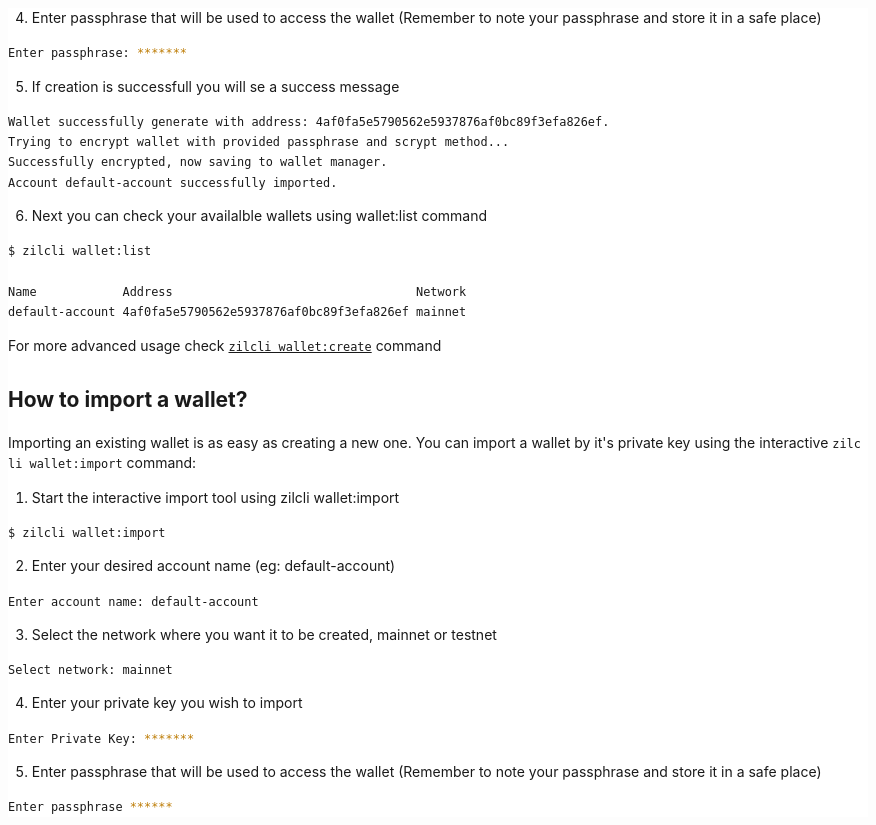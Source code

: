 4. Enter passphrase that will be used to access the wallet (Remember to note your passphrase and store it in a safe place)

```bash
Enter passphrase: *******
```

5. If creation is successfull you will se a success message

```bash
Wallet successfully generate with address: 4af0fa5e5790562e5937876af0bc89f3efa826ef.
Trying to encrypt wallet with provided passphrase and scrypt method...
Successfully encrypted, now saving to wallet manager.
Account default-account successfully imported.
```


6. Next you can check your availalble wallets using wallet:list command

```bash
$ zilcli wallet:list

Name            Address                                  Network 
default-account 4af0fa5e5790562e5937876af0bc89f3efa826ef mainnet 
```

For more advanced usage check [`zilcli wallet:create`](#zilcli-walletcreate-name) command

## How to import a wallet?

Importing an existing wallet is as easy as creating a new one. You can import a wallet by it's private key using the interactive ```zilcli wallet:import``` command:

1. Start the interactive import tool using zilcli wallet:import

```bash
$ zilcli wallet:import
```

2. Enter your desired account name (eg: default-account)

```bash
Enter account name: default-account
```

3. Select the network where you want it to be created, mainnet or testnet

```bash
Select network: mainnet
```

4. Enter your private key you wish to import

```bash
Enter Private Key: *******
```

5. Enter passphrase that will be used to access the wallet (Remember to note your passphrase and store it in a safe place)

```bash
Enter passphrase ******
```
